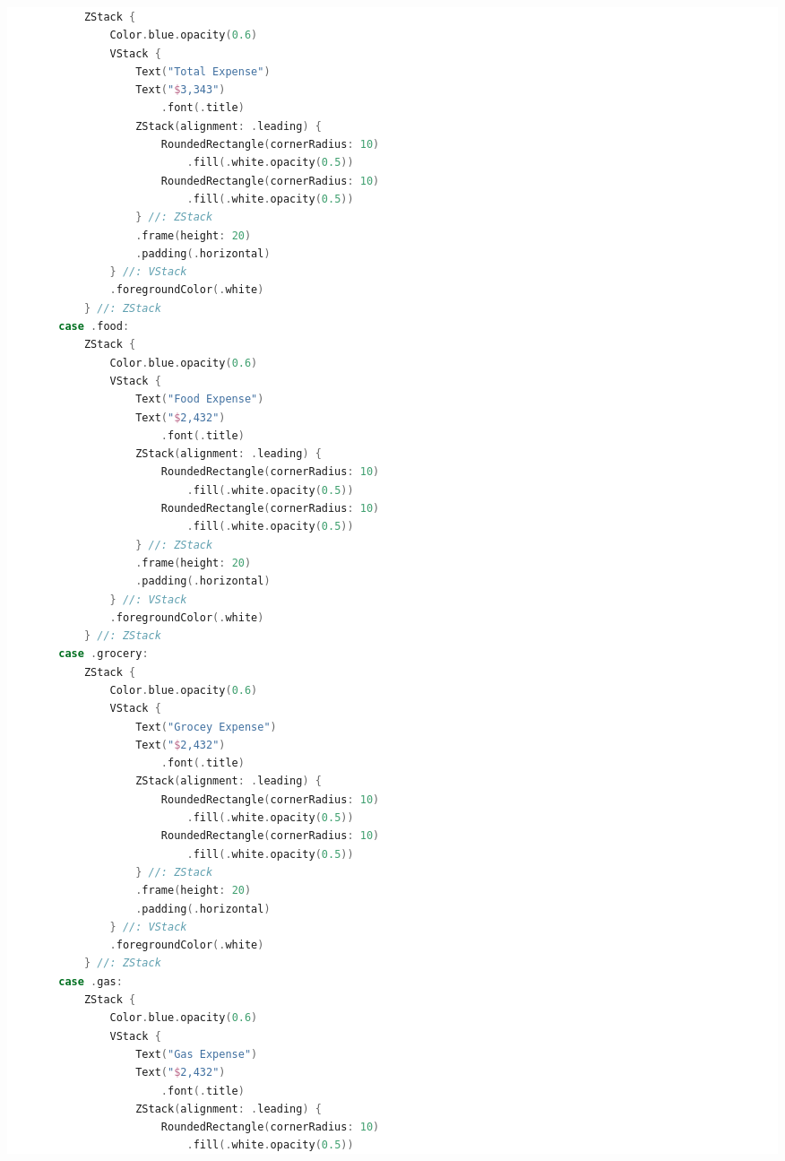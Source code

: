 ```swift
            ZStack {
                Color.blue.opacity(0.6)
                VStack {
                    Text("Total Expense")
                    Text("$3,343")
                        .font(.title)
                    ZStack(alignment: .leading) {
                        RoundedRectangle(cornerRadius: 10)
                            .fill(.white.opacity(0.5))
                        RoundedRectangle(cornerRadius: 10)
                            .fill(.white.opacity(0.5))
                    } //: ZStack
                    .frame(height: 20)
                    .padding(.horizontal)
                } //: VStack
                .foregroundColor(.white)
            } //: ZStack
        case .food:
            ZStack {
                Color.blue.opacity(0.6)
                VStack {
                    Text("Food Expense")
                    Text("$2,432")
                        .font(.title)
                    ZStack(alignment: .leading) {
                        RoundedRectangle(cornerRadius: 10)
                            .fill(.white.opacity(0.5))
                        RoundedRectangle(cornerRadius: 10)
                            .fill(.white.opacity(0.5))
                    } //: ZStack
                    .frame(height: 20)
                    .padding(.horizontal)
                } //: VStack
                .foregroundColor(.white)
            } //: ZStack
        case .grocery:
            ZStack {
                Color.blue.opacity(0.6)
                VStack {
                    Text("Grocey Expense")
                    Text("$2,432")
                        .font(.title)
                    ZStack(alignment: .leading) {
                        RoundedRectangle(cornerRadius: 10)
                            .fill(.white.opacity(0.5))
                        RoundedRectangle(cornerRadius: 10)
                            .fill(.white.opacity(0.5))
                    } //: ZStack
                    .frame(height: 20)
                    .padding(.horizontal)
                } //: VStack
                .foregroundColor(.white)
            } //: ZStack
        case .gas:
            ZStack {
                Color.blue.opacity(0.6)
                VStack {
                    Text("Gas Expense")
                    Text("$2,432")
                        .font(.title)
                    ZStack(alignment: .leading) {
                        RoundedRectangle(cornerRadius: 10)
                            .fill(.white.opacity(0.5))
```